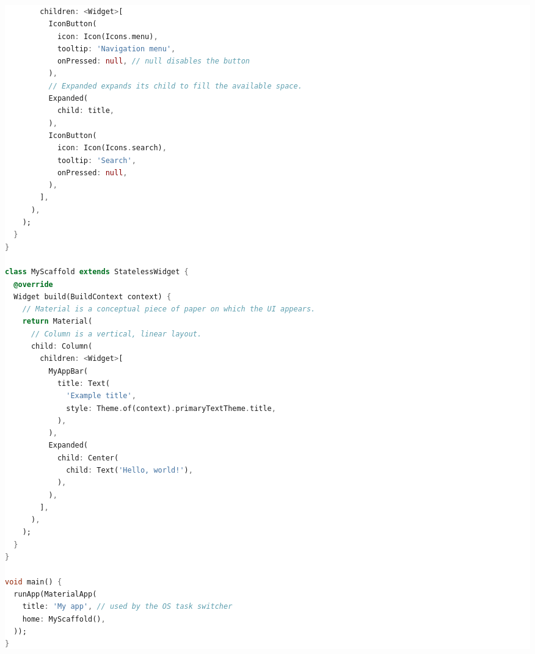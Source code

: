 ```dart
        children: <Widget>[
          IconButton(
            icon: Icon(Icons.menu),
            tooltip: 'Navigation menu',
            onPressed: null, // null disables the button
          ),
          // Expanded expands its child to fill the available space.
          Expanded(
            child: title,
          ),
          IconButton(
            icon: Icon(Icons.search),
            tooltip: 'Search',
            onPressed: null,
          ),
        ],
      ),
    );
  }
}

class MyScaffold extends StatelessWidget {
  @override
  Widget build(BuildContext context) {
    // Material is a conceptual piece of paper on which the UI appears.
    return Material(
      // Column is a vertical, linear layout.
      child: Column(
        children: <Widget>[
          MyAppBar(
            title: Text(
              'Example title',
              style: Theme.of(context).primaryTextTheme.title,
            ),
          ),
          Expanded(
            child: Center(
              child: Text('Hello, world!'),
            ),
          ),
        ],
      ),
    );
  }
}

void main() {
  runApp(MaterialApp(
    title: 'My app', // used by the OS task switcher
    home: MyScaffold(),
  ));
}
```
